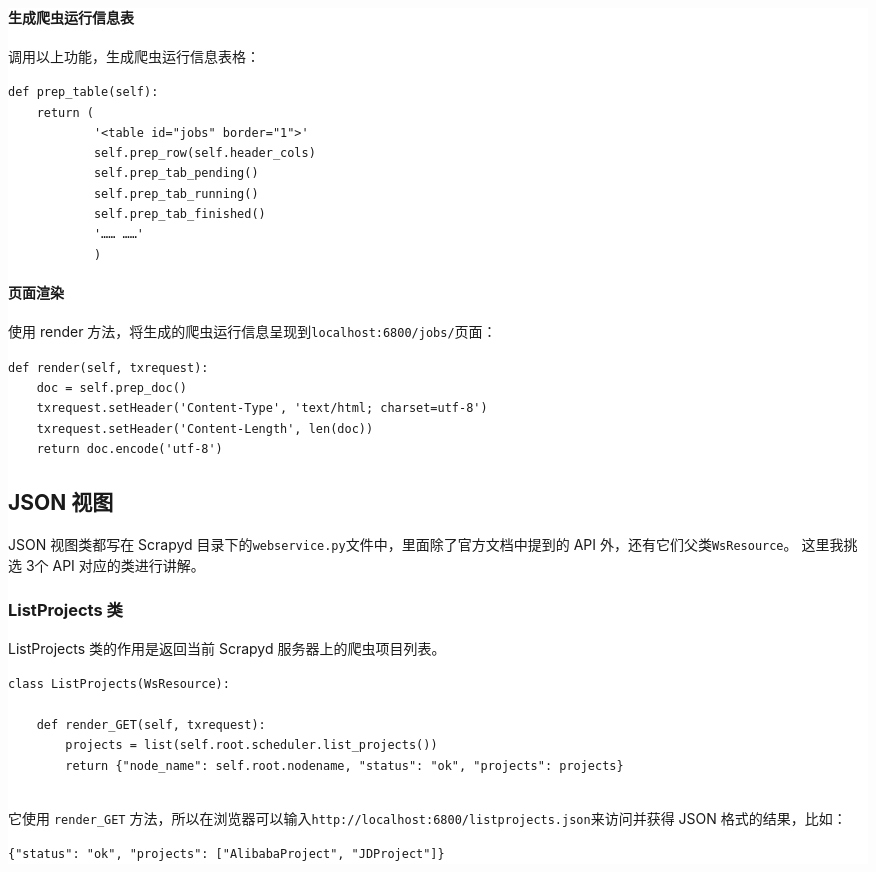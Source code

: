 #### 生成爬虫运行信息表

调用以上功能，生成爬虫运行信息表格：

```
def prep_table(self):
    return (
            '<table id="jobs" border="1">'
            self.prep_row(self.header_cols)
            self.prep_tab_pending()
            self.prep_tab_running()
            self.prep_tab_finished()
            '…… ……'
            )

```

#### 页面渲染

使用 render 方法，将生成的爬虫运行信息呈现到`localhost:6800/jobs/`页面：

```
def render(self, txrequest):
    doc = self.prep_doc()
    txrequest.setHeader('Content-Type', 'text/html; charset=utf-8')
    txrequest.setHeader('Content-Length', len(doc))
    return doc.encode('utf-8')

```

## JSON 视图

JSON 视图类都写在 Scrapyd 目录下的`webservice.py`文件中，里面除了官方文档中提到的 API 外，还有它们父类`WsResource`。 这里我挑选 3个 API 对应的类进行讲解。

### ListProjects 类

ListProjects 类的作用是返回当前 Scrapyd 服务器上的爬虫项目列表。

```
class ListProjects(WsResource):

    def render_GET(self, txrequest):
        projects = list(self.root.scheduler.list_projects())
        return {"node_name": self.root.nodename, "status": "ok", "projects": projects}


```

它使用 `render_GET` 方法，所以在浏览器可以输入`http://localhost:6800/listprojects.json`来访问并获得 JSON 格式的结果，比如：

```
{"status": "ok", "projects": ["AlibabaProject", "JDProject"]}

```
